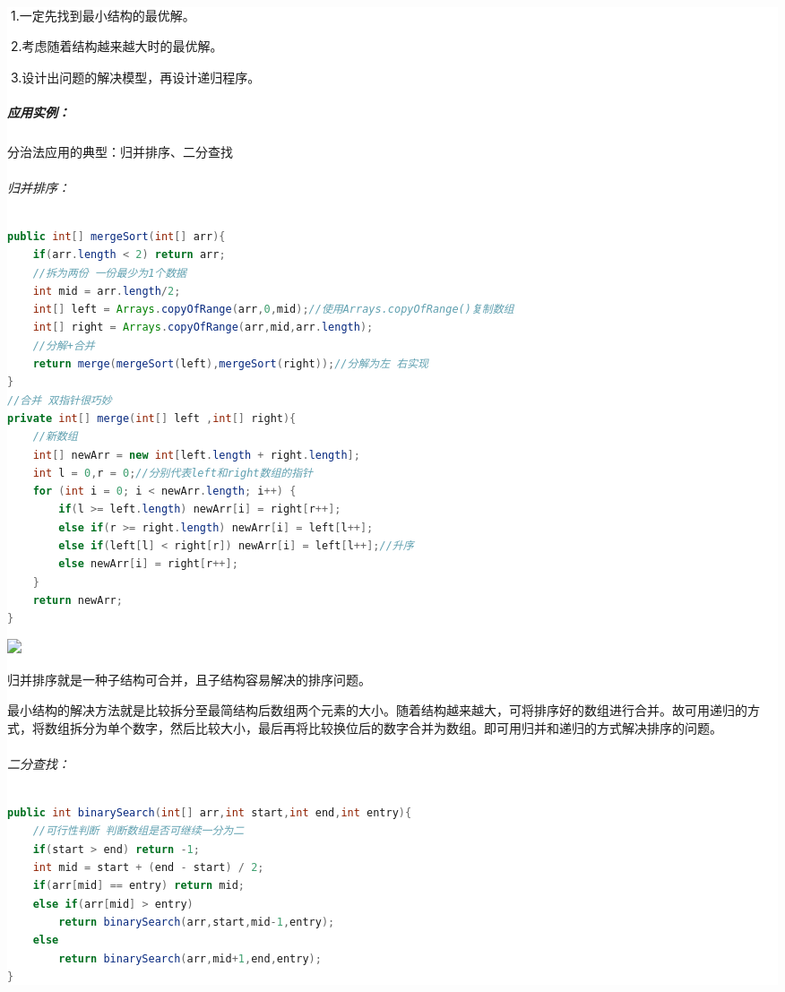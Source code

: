 ​	1.一定先找到最小结构的最优解。

​	2.考虑随着结构越来越大时的最优解。

​	3.设计出问题的解决模型，再设计递归程序。

##### 应用实例：

分治法应用的典型：归并排序、二分查找

###### 	归并排序：

```Java
public int[] mergeSort(int[] arr){
    if(arr.length < 2) return arr;
    //拆为两份 一份最少为1个数据
    int mid = arr.length/2;
    int[] left = Arrays.copyOfRange(arr,0,mid);//使用Arrays.copyOfRange()复制数组
    int[] right = Arrays.copyOfRange(arr,mid,arr.length);
    //分解+合并
    return merge(mergeSort(left),mergeSort(right));//分解为左 右实现
}
//合并 双指针很巧妙
private int[] merge(int[] left ,int[] right){
    //新数组
    int[] newArr = new int[left.length + right.length];
    int l = 0,r = 0;//分别代表left和right数组的指针
    for (int i = 0; i < newArr.length; i++) {
        if(l >= left.length) newArr[i] = right[r++];
        else if(r >= right.length) newArr[i] = left[l++];
        else if(left[l] < right[r]) newArr[i] = left[l++];//升序
        else newArr[i] = right[r++];
    }
    return newArr;
}

```

<img src="https://raw.githubusercontent.com/CherryMars0/blog-img/main/%E5%BD%92%E5%B9%B6%E6%8E%92%E5%BA%8F.png" />

归并排序就是一种子结构可合并，且子结构容易解决的排序问题。

最小结构的解决方法就是比较拆分至最简结构后数组两个元素的大小。随着结构越来越大，可将排序好的数组进行合并。故可用递归的方式，将数组拆分为单个数字，然后比较大小，最后再将比较换位后的数字合并为数组。即可用归并和递归的方式解决排序的问题。

###### 二分查找：

```java
public int binarySearch(int[] arr,int start,int end,int entry){
    //可行性判断 判断数组是否可继续一分为二
    if(start > end) return -1;
    int mid = start + (end - start) / 2;
    if(arr[mid] == entry) return mid;
    else if(arr[mid] > entry)
        return binarySearch(arr,start,mid-1,entry);
    else
        return binarySearch(arr,mid+1,end,entry);
}
```
